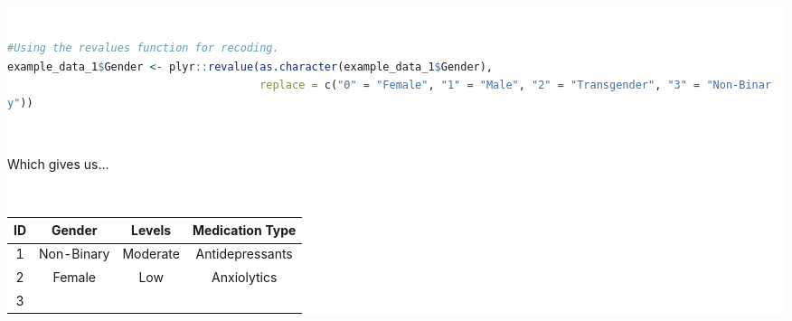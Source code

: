 <br>

``` r
#Using the revalues function for recoding.
example_data_1$Gender <- plyr::revalue(as.character(example_data_1$Gender),
                                       replace = c("0" = "Female", "1" = "Male", "2" = "Transgender", "3" = "Non-Binary"))
```

<br>

Which gives us…

<br>

<table class="table table-striped table-hover" style="width: auto !important; margin-left: auto; margin-right: auto;">
<thead>
<tr>
<th style="text-align:center;">
ID
</th>
<th style="text-align:center;">
Gender
</th>
<th style="text-align:center;">
Levels
</th>
<th style="text-align:center;">
Medication Type
</th>
</tr>
</thead>
<tbody>
<tr>
<td style="text-align:center;">
1
</td>
<td style="text-align:center;">
Non-Binary
</td>
<td style="text-align:center;">
Moderate
</td>
<td style="text-align:center;">
Antidepressants
</td>
</tr>
<tr>
<td style="text-align:center;">
2
</td>
<td style="text-align:center;">
Female
</td>
<td style="text-align:center;">
Low
</td>
<td style="text-align:center;">
Anxiolytics
</td>
</tr>
<tr>
<td style="text-align:center;">
3
</td>